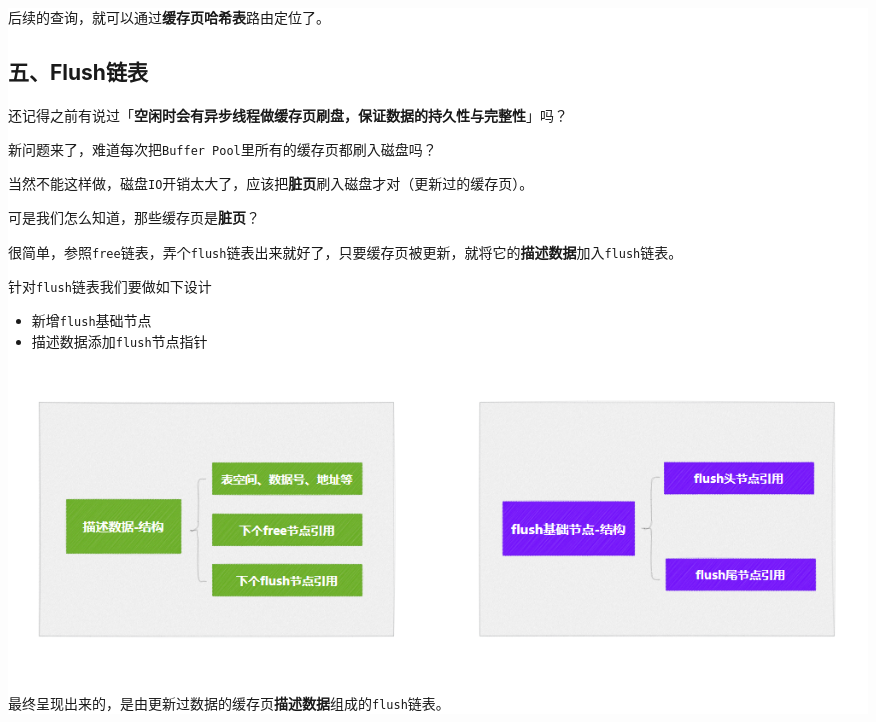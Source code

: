 后续的查询，就可以通过**缓存页哈希表**路由定位了。

## 五、Flush链表

还记得之前有说过「**空闲时会有异步线程做缓存页刷盘，保证数据的持久性与完整性**」吗？

新问题来了，难道每次把`Buffer Pool`里所有的缓存页都刷入磁盘吗？

当然不能这样做，磁盘`IO`开销太大了，应该把**脏页**刷入磁盘才对（更新过的缓存页）。

可是我们怎么知道，那些缓存页是**脏页**？

很简单，参照`free`链表，弄个`flush`链表出来就好了，只要缓存页被更新，就将它的**描述数据**加入`flush`链表。

针对`flush`链表我们要做如下设计

- 新增`flush`基础节点
- 描述数据添加`flush`节点指针

![png](images/BP-Flush链表1.png)

最终呈现出来的，是由更新过数据的缓存页**描述数据**组成的`flush`链表。

